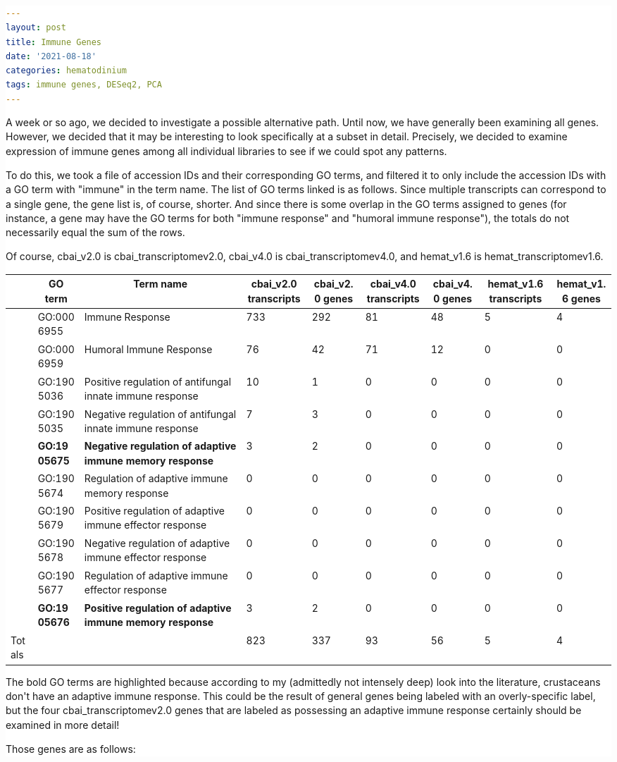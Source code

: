```yaml
---
layout: post
title: Immune Genes
date: '2021-08-18'
categories: hematodinium
tags: immune genes, DESeq2, PCA
---
```


A week or so ago, we decided to investigate a possible alternative path. Until now, we have generally been examining all genes. However, we decided that it may be interesting to look specifically at a subset in detail. Precisely, we decided to examine expression of immune genes among all individual libraries to see if we could spot any patterns. 

To do this, we took a file of accession IDs and their corresponding GO terms, and filtered it to only include the accession IDs with a GO term with "immune" in the term name. The list of GO terms linked is as follows. Since multiple transcripts can correspond to a single gene, the gene list is, of course, shorter. And since there is some overlap in the GO terms assigned to genes (for instance, a gene may have the GO terms for both "immune response" and "humoral immune response"), the totals do not necessarily equal the sum of the rows.

Of course, cbai_v2.0 is cbai_transcriptomev2.0, cbai_v4.0 is cbai_transcriptomev4.0, and hemat_v1.6 is hemat_transcriptomev1.6.

|        | GO term        | Term name                                                  | cbai_v2.0 transcripts | cbai_v2.0 genes | cbai_v4.0 transcripts | cbai_v4.0 genes | hemat_v1.6 transcripts | hemat_v1.6 genes |
|--------|----------------|------------------------------------------------------------|-----------------------|-----------------|-----------------------|-----------------|------------------------|------------------|
|        | GO:0006955     | Immune Response                                            | 733                   | 292             | 81                    | 48              | 5                      | 4                |
|        | GO:0006959     | Humoral Immune Response                                    | 76                    | 42              | 71                    | 12              | 0                      | 0                |
|        | GO:1905036     | Positive regulation of antifungal innate immune response   | 10                    | 1               | 0                     | 0               | 0                      | 0                |
|        | GO:1905035     | Negative regulation of antifungal innate immune response   | 7                     | 3               | 0                     | 0               | 0                      | 0                |
|        | **GO:1905675** | **Negative regulation of adaptive immune memory response** | 3                     | 2               | 0                     | 0               | 0                      | 0                |
|        | GO:1905674     | Regulation of adaptive immune memory response              | 0                     | 0               | 0                     | 0               | 0                      | 0                |
|        | GO:1905679     | Positive regulation of adaptive immune effector response   | 0                     | 0               | 0                     | 0               | 0                      | 0                |
|        | GO:1905678     | Negative regulation of adaptive immune effector response   | 0                     | 0               | 0                     | 0               | 0                      | 0                |
|        | GO:1905677     | Regulation of adaptive immune effector response            | 0                     | 0               | 0                     | 0               | 0                      | 0                |
|        | **GO:1905676** | **Positive regulation of adaptive immune memory response** | 3                     | 2               | 0                     | 0               | 0                      | 0                |
| Totals |                |                                                            | 823                   | 337             | 93                    | 56              | 5                      | 4                |

The bold GO terms are highlighted because according to my (admittedly not intensely deep) look into the literature, crustaceans don't have an adaptive immune response. This could be the result of general genes being labeled with an overly-specific label, but the four cbai_transcriptomev2.0 genes that are labeled as possessing an adaptive immune response certainly should be examined in more detail!

Those genes are as follows: 
